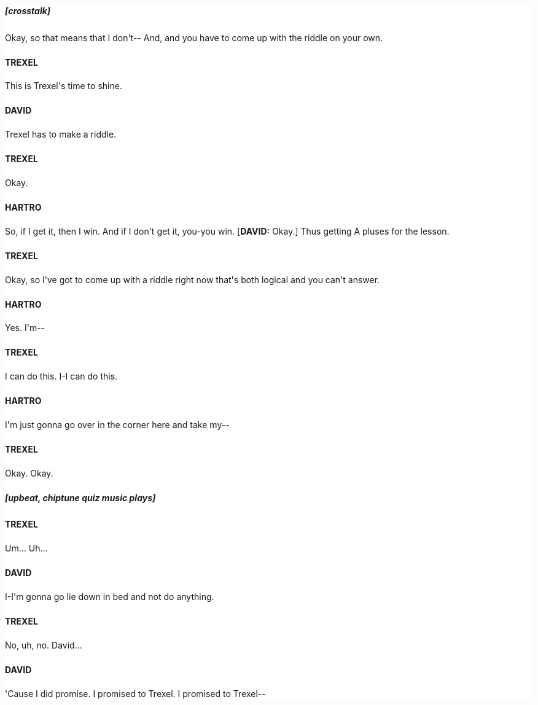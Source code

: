 ##### [crosstalk]

Okay, so that means that I don't-- And, and you have to come up with the riddle on your own.

#### TREXEL

This is Trexel's time to shine.

#### DAVID

Trexel has to make a riddle.

#### TREXEL

Okay.

#### HARTRO

So, if I get it, then I win. And if I don't get it, you-you win. [__DAVID:__ Okay.] Thus getting A pluses for the lesson.

#### TREXEL

Okay, so I've got to come up with a riddle right now that's both logical and you can't answer.

#### HARTRO

Yes. I'm--

#### TREXEL

I can do this. I-I can do this.

#### HARTRO

I'm just gonna go over in the corner here and take my--

#### TREXEL

Okay. Okay.

##### [upbeat, chiptune quiz music plays]

#### TREXEL

Um... Uh...

#### DAVID

I-I'm gonna go lie down in bed and not do anything.

#### TREXEL

No, uh, no. David...

#### DAVID

'Cause I did promise. I promised to Trexel. I promised to Trexel--
